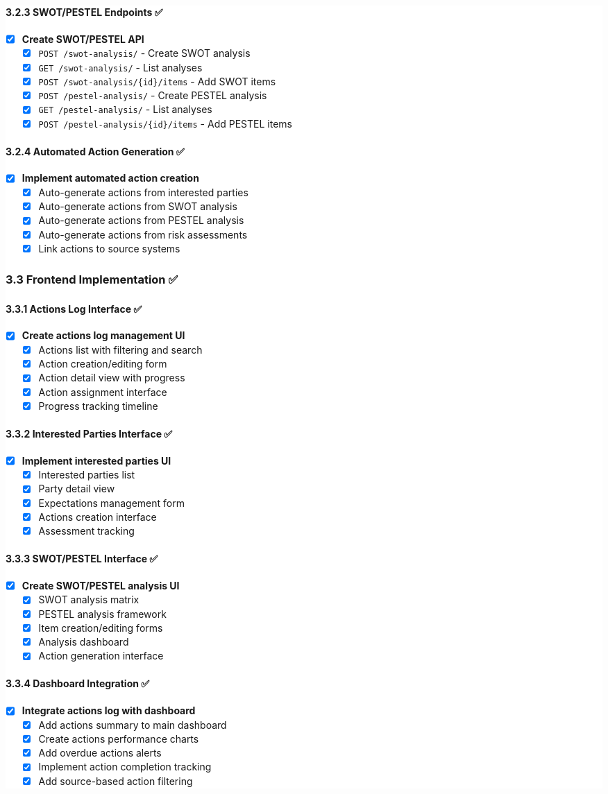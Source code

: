 #### 3.2.3 SWOT/PESTEL Endpoints ✅
- [x] **Create SWOT/PESTEL API**
  - [x] `POST /swot-analysis/` - Create SWOT analysis
  - [x] `GET /swot-analysis/` - List analyses
  - [x] `POST /swot-analysis/{id}/items` - Add SWOT items
  - [x] `POST /pestel-analysis/` - Create PESTEL analysis
  - [x] `GET /pestel-analysis/` - List analyses
  - [x] `POST /pestel-analysis/{id}/items` - Add PESTEL items

#### 3.2.4 Automated Action Generation ✅
- [x] **Implement automated action creation**
  - [x] Auto-generate actions from interested parties
  - [x] Auto-generate actions from SWOT analysis
  - [x] Auto-generate actions from PESTEL analysis
  - [x] Auto-generate actions from risk assessments
  - [x] Link actions to source systems

### 3.3 Frontend Implementation ✅

#### 3.3.1 Actions Log Interface ✅
- [x] **Create actions log management UI**
  - [x] Actions list with filtering and search
  - [x] Action creation/editing form
  - [x] Action detail view with progress
  - [x] Action assignment interface
  - [x] Progress tracking timeline

#### 3.3.2 Interested Parties Interface ✅
- [x] **Implement interested parties UI**
  - [x] Interested parties list
  - [x] Party detail view
  - [x] Expectations management form
  - [x] Actions creation interface
  - [x] Assessment tracking

#### 3.3.3 SWOT/PESTEL Interface ✅
- [x] **Create SWOT/PESTEL analysis UI**
  - [x] SWOT analysis matrix
  - [x] PESTEL analysis framework
  - [x] Item creation/editing forms
  - [x] Analysis dashboard
  - [x] Action generation interface

#### 3.3.4 Dashboard Integration ✅
- [x] **Integrate actions log with dashboard**
  - [x] Add actions summary to main dashboard
  - [x] Create actions performance charts
  - [x] Add overdue actions alerts
  - [x] Implement action completion tracking
  - [x] Add source-based action filtering
